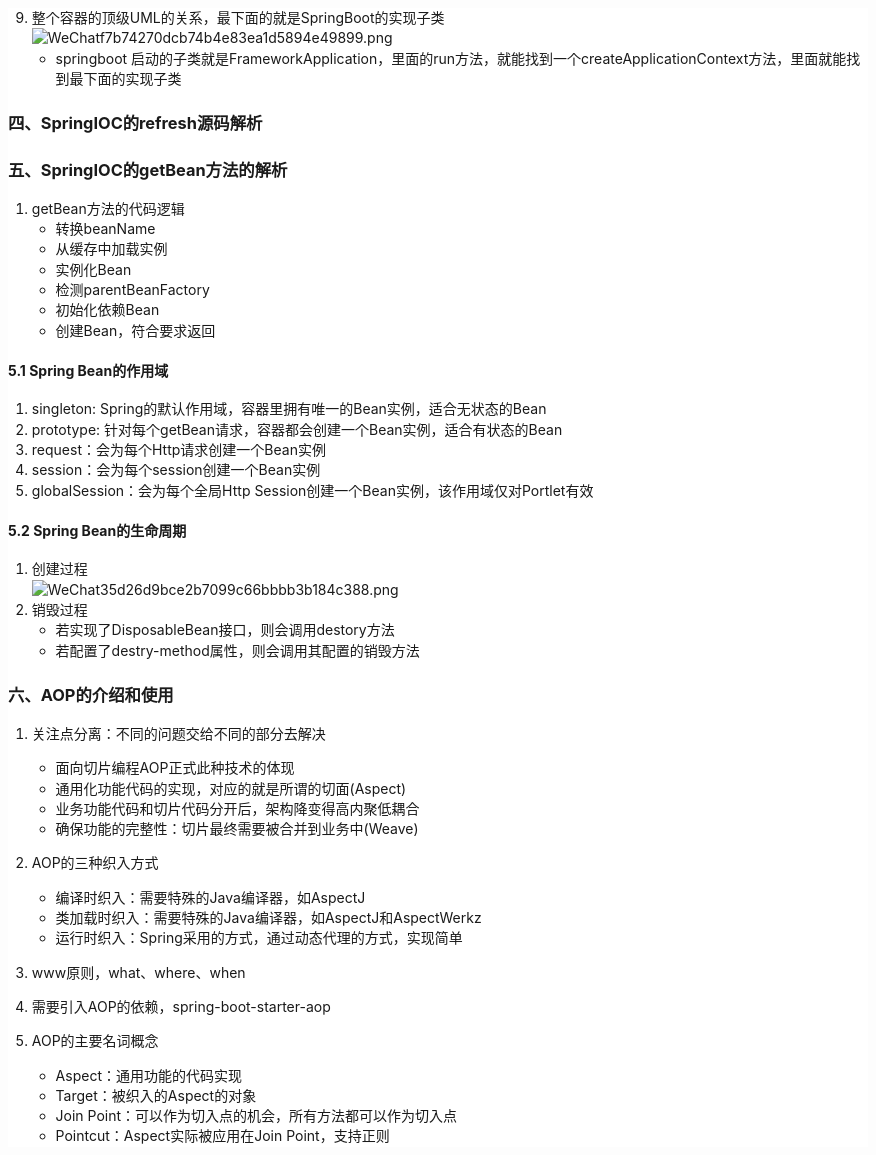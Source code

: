 9. 整个容器的顶级UML的关系，最下面的就是SpringBoot的实现子类<br/>![WeChatf7b74270dcb74b4e83ea1d5894e49899.png](https://i.loli.net/2019/08/28/xRGVz1g8HScEhCA.png) 
	* springboot	启动的子类就是FrameworkApplication，里面的run方法，就能找到一个createApplicationContext方法，里面就能找到最下面的实现子类



### 四、<span id="refresh">SpringIOC的refresh源码解析</span>



### 五、<span id="getbean">SpringIOC的getBean方法的解析</span>
1. getBean方法的代码逻辑
	* 转换beanName
	* 从缓存中加载实例
	* 实例化Bean
	* 检测parentBeanFactory
	* 初始化依赖Bean
	* 创建Bean，符合要求返回

#### 5.1 Spring Bean的作用域
1. singleton: Spring的默认作用域，容器里拥有唯一的Bean实例，适合无状态的Bean
2. prototype: 针对每个getBean请求，容器都会创建一个Bean实例，适合有状态的Bean
3. request：会为每个Http请求创建一个Bean实例
4. session：会为每个session创建一个Bean实例
5. globalSession：会为每个全局Http Session创建一个Bean实例，该作用域仅对Portlet有效

#### 5.2 Spring Bean的生命周期
1. 创建过程<br/>![WeChat35d26d9bce2b7099c66bbbb3b184c388.png](https://i.loli.net/2019/08/28/uzHZ4bTs6ihoVUW.png) 
2. 销毁过程
	* 若实现了DisposableBean接口，则会调用destory方法
	* 若配置了destry-method属性，则会调用其配置的销毁方法



### 六、<span id="aop">AOP的介绍和使用</span>
1. 关注点分离：不同的问题交给不同的部分去解决
	* 面向切片编程AOP正式此种技术的体现
	* 通用化功能代码的实现，对应的就是所谓的切面(Aspect)
	* 业务功能代码和切片代码分开后，架构降变得高内聚低耦合
	* 确保功能的完整性：切片最终需要被合并到业务中(Weave)

2. AOP的三种织入方式
	* 编译时织入：需要特殊的Java编译器，如AspectJ
	* 类加载时织入：需要特殊的Java编译器，如AspectJ和AspectWerkz
	* 运行时织入：Spring采用的方式，通过动态代理的方式，实现简单

3. www原则，what、where、when
4. 需要引入AOP的依赖，spring-boot-starter-aop
5. AOP的主要名词概念
	* Aspect：通用功能的代码实现
	* Target：被织入的Aspect的对象
	* Join Point：可以作为切入点的机会，所有方法都可以作为切入点
	* Pointcut：Aspect实际被应用在Join Point，支持正则
